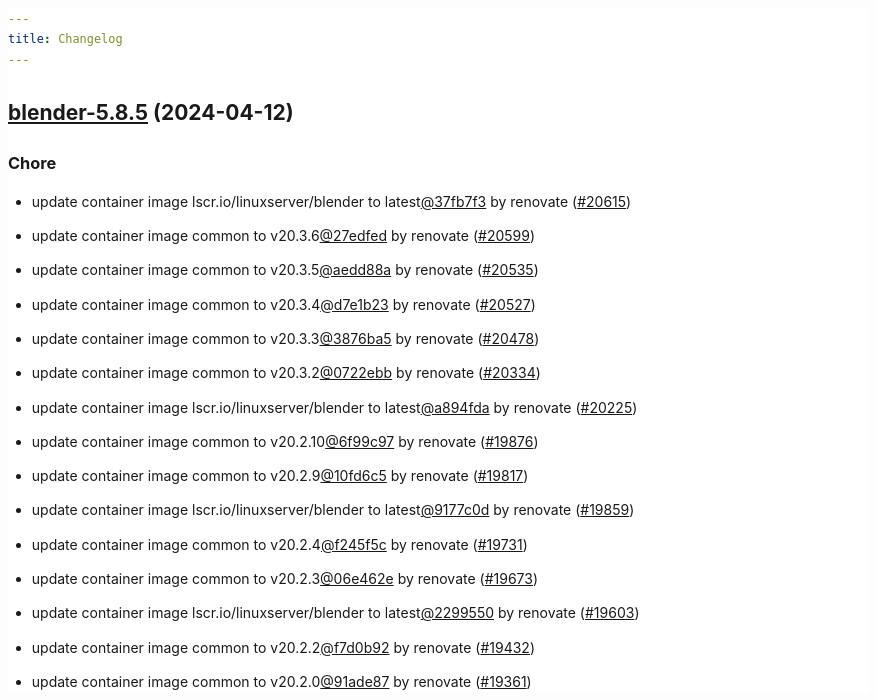 ```yaml
---
title: Changelog
---
```




## [blender-5.8.5](https://github.com/truecharts/charts/compare/blender-5.6.0...blender-5.8.5) (2024-04-12)

### Chore



- update container image lscr.io/linuxserver/blender to latest[@37fb7f3](https://github.com/37fb7f3) by renovate ([#20615](https://github.com/truecharts/charts/issues/20615))

- update container image common to v20.3.6[@27edfed](https://github.com/27edfed) by renovate ([#20599](https://github.com/truecharts/charts/issues/20599))

- update container image common to v20.3.5[@aedd88a](https://github.com/aedd88a) by renovate ([#20535](https://github.com/truecharts/charts/issues/20535))

- update container image common to v20.3.4[@d7e1b23](https://github.com/d7e1b23) by renovate ([#20527](https://github.com/truecharts/charts/issues/20527))

- update container image common to v20.3.3[@3876ba5](https://github.com/3876ba5) by renovate ([#20478](https://github.com/truecharts/charts/issues/20478))

- update container image common to v20.3.2[@0722ebb](https://github.com/0722ebb) by renovate ([#20334](https://github.com/truecharts/charts/issues/20334))

- update container image lscr.io/linuxserver/blender to latest[@a894fda](https://github.com/a894fda) by renovate ([#20225](https://github.com/truecharts/charts/issues/20225))

- update container image common to v20.2.10[@6f99c97](https://github.com/6f99c97) by renovate ([#19876](https://github.com/truecharts/charts/issues/19876))

- update container image common to v20.2.9[@10fd6c5](https://github.com/10fd6c5) by renovate ([#19817](https://github.com/truecharts/charts/issues/19817))

- update container image lscr.io/linuxserver/blender to latest[@9177c0d](https://github.com/9177c0d) by renovate ([#19859](https://github.com/truecharts/charts/issues/19859))

- update container image common to v20.2.4[@f245f5c](https://github.com/f245f5c) by renovate ([#19731](https://github.com/truecharts/charts/issues/19731))

- update container image common to v20.2.3[@06e462e](https://github.com/06e462e) by renovate ([#19673](https://github.com/truecharts/charts/issues/19673))

- update container image lscr.io/linuxserver/blender to latest[@2299550](https://github.com/2299550) by renovate ([#19603](https://github.com/truecharts/charts/issues/19603))

- update container image common to v20.2.2[@f7d0b92](https://github.com/f7d0b92) by renovate ([#19432](https://github.com/truecharts/charts/issues/19432))

- update container image common to v20.2.0[@91ade87](https://github.com/91ade87) by renovate ([#19361](https://github.com/truecharts/charts/issues/19361))
